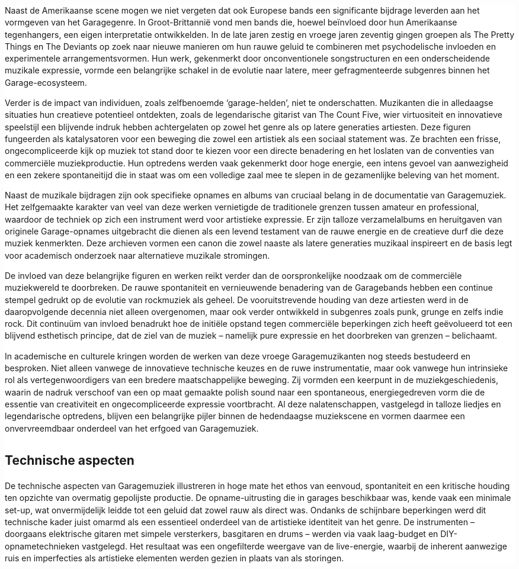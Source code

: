 Naast de Amerikaanse scene mogen we niet vergeten dat ook Europese bands een significante bijdrage leverden aan het vormgeven van het Garagegenre. In Groot-Brittannië vond men bands die, hoewel beïnvloed door hun Amerikaanse tegenhangers, een eigen interpretatie ontwikkelden. In de late jaren zestig en vroege jaren zeventig gingen groepen als The Pretty Things en The Deviants op zoek naar nieuwe manieren om hun rauwe geluid te combineren met psychodelische invloeden en experimentele arrangementsvormen. Hun werk, gekenmerkt door onconventionele songstructuren en een onderscheidende muzikale expressie, vormde een belangrijke schakel in de evolutie naar latere, meer gefragmenteerde subgenres binnen het Garage-ecosysteem.

Verder is de impact van individuen, zoals zelfbenoemde ‘garage-helden’, niet te onderschatten. Muzikanten die in alledaagse situaties hun creatieve potentieel ontdekten, zoals de legendarische gitarist van The Count Five, wier virtuositeit en innovatieve speelstijl een blijvende indruk hebben achtergelaten op zowel het genre als op latere generaties artiesten. Deze figuren fungeerden als katalysatoren voor een beweging die zowel een artistiek als een sociaal statement was. Ze brachten een frisse, ongecompliceerde kijk op muziek tot stand door te kiezen voor een directe benadering en het loslaten van de conventies van commerciële muziekproductie. Hun optredens werden vaak gekenmerkt door hoge energie, een intens gevoel van aanwezigheid en een zekere spontaneitijd die in staat was om een volledige zaal mee te slepen in de gezamenlijke beleving van het moment.

Naast de muzikale bijdragen zijn ook specifieke opnames en albums van cruciaal belang in de documentatie van Garagemuziek. Het zelfgemaakte karakter van veel van deze werken vernietigde de traditionele grenzen tussen amateur en professional, waardoor de techniek op zich een instrument werd voor artistieke expressie. Er zijn talloze verzamelalbums en heruitgaven van originele Garage-opnames uitgebracht die dienen als een levend testament van de rauwe energie en de creatieve durf die deze muziek kenmerkten. Deze archieven vormen een canon die zowel naaste als latere generaties muzikaal inspireert en de basis legt voor academisch onderzoek naar alternatieve muzikale stromingen.

De invloed van deze belangrijke figuren en werken reikt verder dan de oorspronkelijke noodzaak om de commerciële muziekwereld te doorbreken. De rauwe spontaniteit en vernieuwende benadering van de Garagebands hebben een continue stempel gedrukt op de evolutie van rockmuziek als geheel. De vooruitstrevende houding van deze artiesten werd in de daaropvolgende decennia niet alleen overgenomen, maar ook verder ontwikkeld in subgenres zoals punk, grunge en zelfs indie rock. Dit continuüm van invloed benadrukt hoe de initiële opstand tegen commerciële beperkingen zich heeft geëvolueerd tot een blijvend esthetisch principe, dat de ziel van de muziek – namelijk pure expressie en het doorbreken van grenzen – belichaamt.

In academische en culturele kringen worden de werken van deze vroege Garagemuzikanten nog steeds bestudeerd en besproken. Niet alleen vanwege de innovatieve technische keuzes en de ruwe instrumentatie, maar ook vanwege hun intrinsieke rol als vertegenwoordigers van een bredere maatschappelijke beweging. Zij vormden een keerpunt in de muziekgeschiedenis, waarin de nadruk verschoof van een op maat gemaakte polish sound naar een spontaneous, energiegedreven vorm die de essentie van creativiteit en ongecompliceerde expressie voortbracht. Al deze nalatenschappen, vastgelegd in talloze liedjes en legendarische optredens, blijven een belangrijke pijler binnen de hedendaagse muziekscene en vormen daarmee een onvervreemdbaar onderdeel van het erfgoed van Garagemuziek.


## Technische aspecten

De technische aspecten van Garagemuziek illustreren in hoge mate het ethos van eenvoud, spontaniteit en een kritische houding ten opzichte van overmatig gepolijste productie. De opname-uitrusting die in garages beschikbaar was, kende vaak een minimale set-up, wat onvermijdelijk leidde tot een geluid dat zowel rauw als direct was. Ondanks de schijnbare beperkingen werd dit technische kader juist omarmd als een essentieel onderdeel van de artistieke identiteit van het genre. De instrumenten – doorgaans elektrische gitaren met simpele versterkers, basgitaren en drums – werden via vaak laag-budget en DIY-opnametechnieken vastgelegd. Het resultaat was een ongefilterde weergave van de live-energie, waarbij de inherent aanwezige ruis en imperfecties als artistieke elementen werden gezien in plaats van als storingen.
